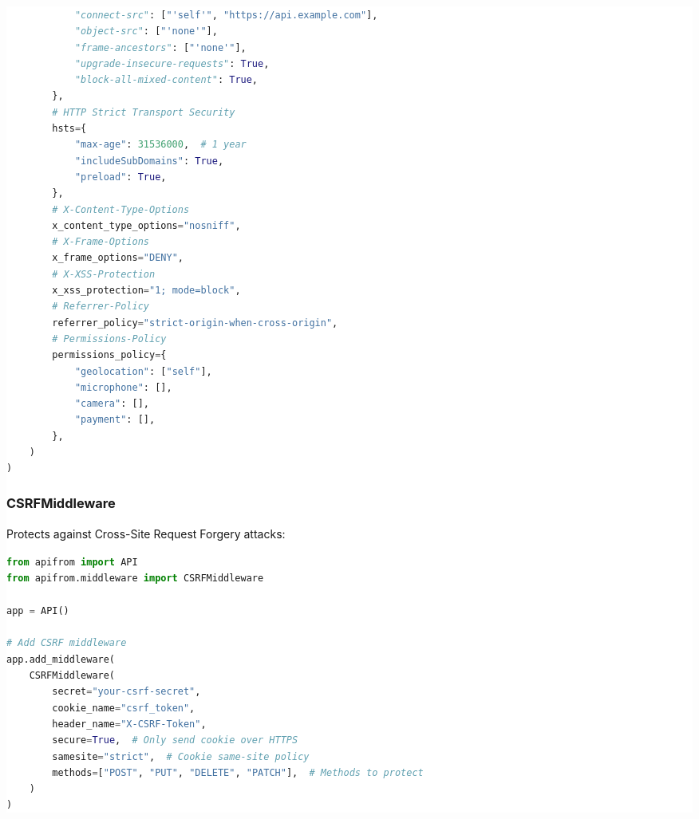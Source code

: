 ```python
            "connect-src": ["'self'", "https://api.example.com"],
            "object-src": ["'none'"],
            "frame-ancestors": ["'none'"],
            "upgrade-insecure-requests": True,
            "block-all-mixed-content": True,
        },
        # HTTP Strict Transport Security
        hsts={
            "max-age": 31536000,  # 1 year
            "includeSubDomains": True,
            "preload": True,
        },
        # X-Content-Type-Options
        x_content_type_options="nosniff",
        # X-Frame-Options
        x_frame_options="DENY",
        # X-XSS-Protection
        x_xss_protection="1; mode=block",
        # Referrer-Policy
        referrer_policy="strict-origin-when-cross-origin",
        # Permissions-Policy
        permissions_policy={
            "geolocation": ["self"],
            "microphone": [],
            "camera": [],
            "payment": [],
        },
    )
)
```

### CSRFMiddleware

Protects against Cross-Site Request Forgery attacks:

```python
from apifrom import API
from apifrom.middleware import CSRFMiddleware

app = API()

# Add CSRF middleware
app.add_middleware(
    CSRFMiddleware(
        secret="your-csrf-secret",
        cookie_name="csrf_token",
        header_name="X-CSRF-Token",
        secure=True,  # Only send cookie over HTTPS
        samesite="strict",  # Cookie same-site policy
        methods=["POST", "PUT", "DELETE", "PATCH"],  # Methods to protect
    )
)
```
